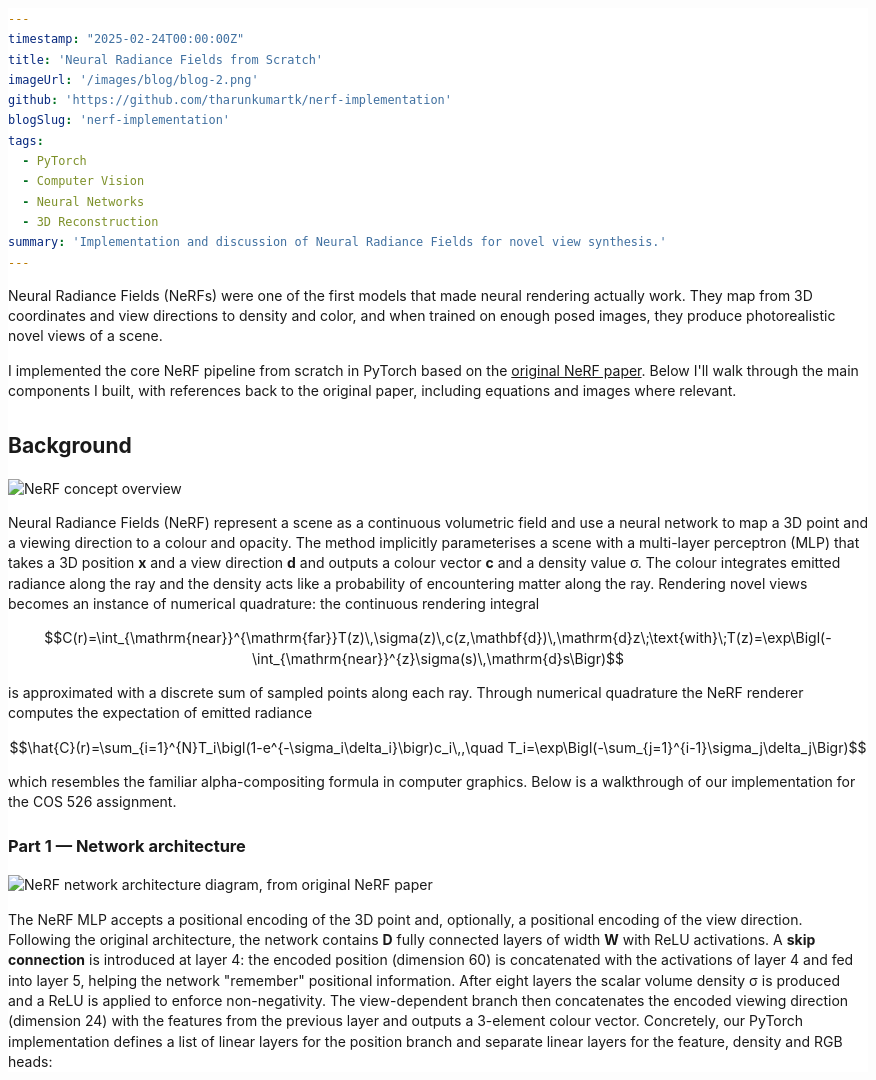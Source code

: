 ```yaml
---
timestamp: "2025-02-24T00:00:00Z"
title: 'Neural Radiance Fields from Scratch'
imageUrl: '/images/blog/blog-2.png'
github: 'https://github.com/tharunkumartk/nerf-implementation'
blogSlug: 'nerf-implementation'
tags:
  - PyTorch
  - Computer Vision
  - Neural Networks
  - 3D Reconstruction
summary: 'Implementation and discussion of Neural Radiance Fields for novel view synthesis.'
---
```

Neural Radiance Fields (NeRFs) were one of the first models that made neural rendering actually work. They map from 3D coordinates and view directions to density and color, and when trained on enough posed images, they produce photorealistic novel views of a scene.

I implemented the core NeRF pipeline from scratch in PyTorch based on the [original NeRF paper](https://arxiv.org/pdf/2003.08934). Below I'll walk through the main components I built, with references back to the original paper, including equations and images where relevant.

## Background

![NeRF concept overview](/images/blog/nerf-implementation/nerf-concept.png)

Neural Radiance Fields (NeRF) represent a scene as a continuous volumetric field and use a neural network to map a 3D point and a viewing direction to a colour and opacity. The method implicitly parameterises a scene with a multi-layer perceptron (MLP) that takes a 3D position **x** and a view direction **d** and outputs a colour vector **c** and a density value σ. The colour integrates emitted radiance along the ray and the density acts like a probability of encountering matter along the ray. Rendering novel views becomes an instance of numerical quadrature: the continuous rendering integral

$$C(r)=\int_{\mathrm{near}}^{\mathrm{far}}T(z)\,\sigma(z)\,c(z,\mathbf{d})\,\mathrm{d}z\;\text{with}\;T(z)=\exp\Bigl(-\int_{\mathrm{near}}^{z}\sigma(s)\,\mathrm{d}s\Bigr)$$

is approximated with a discrete sum of sampled points along each ray. Through numerical quadrature the NeRF renderer computes the expectation of emitted radiance

$$\hat{C}(r)=\sum_{i=1}^{N}T_i\bigl(1-e^{-\sigma_i\delta_i}\bigr)c_i\,,\quad T_i=\exp\Bigl(-\sum_{j=1}^{i-1}\sigma_j\delta_j\Bigr)$$

which resembles the familiar alpha-compositing formula in computer graphics. Below is a walkthrough of our implementation for the COS 526 assignment.

### Part 1 — Network architecture

![NeRF network architecture diagram, from original NeRF paper ](/images/blog/nerf-implementation/architecture.png)

The NeRF MLP accepts a positional encoding of the 3D point and, optionally, a positional encoding of the view direction. Following the original architecture, the network contains **D** fully connected layers of width **W** with ReLU activations. A **skip connection** is introduced at layer 4: the encoded position (dimension 60) is concatenated with the activations of layer 4 and fed into layer 5, helping the network "remember" positional information. After eight layers the scalar volume density σ is produced and a ReLU is applied to enforce non-negativity. The view-dependent branch then concatenates the encoded viewing direction (dimension 24) with the features from the previous layer and outputs a 3-element colour vector. Concretely, our PyTorch implementation defines a list of linear layers for the position branch and separate linear layers for the feature, density and RGB heads:
